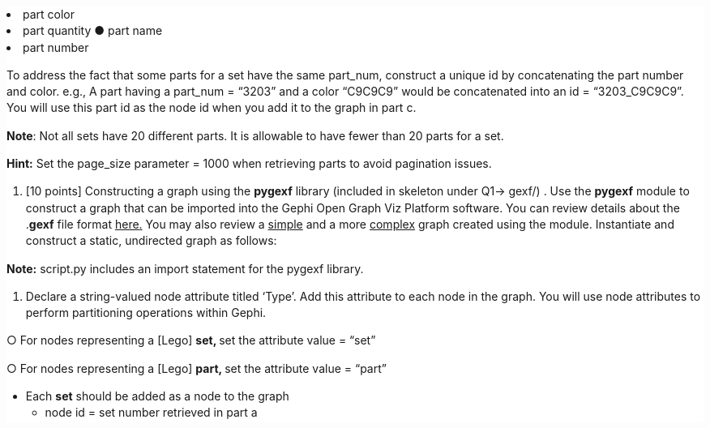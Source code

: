    <li>part color</li>

   <li>part quantity ● part name</li>

   <li>part number</li>

  </ul></li>

</ol>

To address the fact that some parts for a set have the same part_num, construct a unique id by concatenating the part number and color.  e.g.,  A part having a part_num = “3203” and a color “C9C9C9” would be concatenated into an id = “3203_C9C9C9”.  You will use this part id as the node id when you add it to the graph in part c.

<strong>Note</strong>: Not all sets have 20 different parts.  It is allowable to have fewer than 20 parts for a set.

<strong>Hint:</strong> Set the page_size parameter = 1000 when retrieving parts to avoid pagination issues.

<ol>

 <li>[10 points] Constructing a graph using the <strong>pygexf</strong> library (included in skeleton under Q1→ gexf/) . Use the <strong>pygexf</strong> module to construct a graph that can be imported into the Gephi Open Graph Viz Platform software.  You can review details about the .<strong>gexf</strong> file format <a href="https://www.google.com/url?q=https://github.com/gephi/gexf/wiki/Basic-Concepts&amp;sa=D&amp;ust=1574830317697000">here</a><a href="https://www.google.com/url?q=https://github.com/gephi/gexf/wiki/Basic-Concepts&amp;sa=D&amp;ust=1574830317697000">.</a>  You may also review a <a href="https://www.google.com/url?q=https://github.com/paulgirard/pygexf/blob/master/test/test.py&amp;sa=D&amp;ust=1574830317697000">simple</a> and a more <a href="https://www.google.com/url?q=https://github.com/paulgirard/pygexf/blob/master/test/gexf.net.dynamics_openintervals.gexf&amp;sa=D&amp;ust=1574830317697000">complex</a> graph created using the module.  Instantiate and construct a static, undirected graph as follows:</li>

</ol>

<strong>Note:</strong> script.py includes an import statement for the pygexf library.

<ol>

 <li>Declare a string-valued node attribute titled ‘Type’. Add this attribute to each node in the graph.  You will use node attributes to perform partitioning operations within Gephi.</li>

</ol>

○ For nodes representing a [Lego] <strong>set, </strong>set the attribute value = “set”

○ For nodes representing a [Lego] <strong>part, </strong>set the attribute value = “part”

<ul>

 <li>Each <strong>set</strong> should be added as a node to the graph

  <ul>

   <li>node id = set number retrieved in part a</li>

  </ul></li>

</ul>
